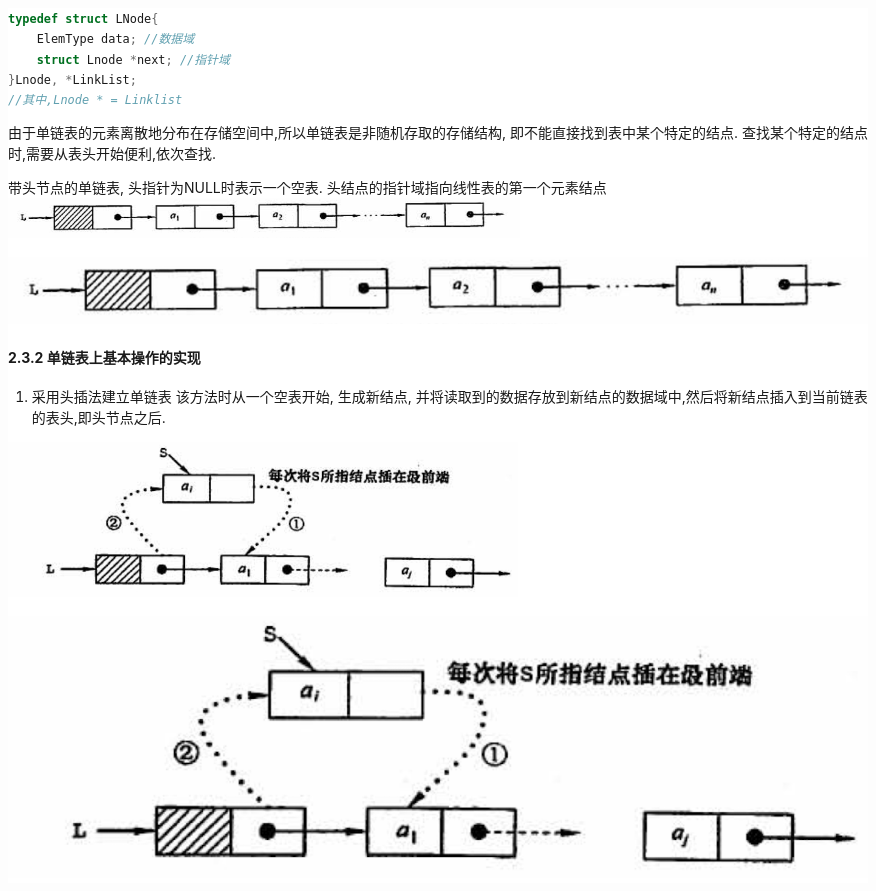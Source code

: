 ```c
typedef struct LNode{
	ElemType data; //数据域
	struct Lnode *next; //指针域
}Lnode, *LinkList; 
//其中,Lnode * = Linklist

```
由于单链表的元素离散地分布在存储空间中,所以单链表是非随机存取的存储结构, 即不能直接找到表中某个特定的结点. 查找某个特定的结点时,需要从表头开始便利,依次查找.

带头节点的单链表, 头指针为NULL时表示一个空表. 头结点的指针域指向线性表的第一个元素结点
<img src="https://github.com/poshoi/C_874_project/blob/main/picture/D2_4.png?raw=true" style="zoom:50%;" />

![D2_4](picture/D2_4.png)

#### 2.3.2 单链表上基本操作的实现
1. 采用头插法建立单链表
  该方法时从一个空表开始, 生成新结点, 并将读取到的数据存放到新结点的数据域中,然后将新结点插入到当前链表的表头,即头节点之后.
  <img src="https://github.com/poshoi/C_874_project/blob/main/picture/D2_5.png?raw=true" style="zoom:50%;" />

  ![D2_5](picture/D2_5.png)
